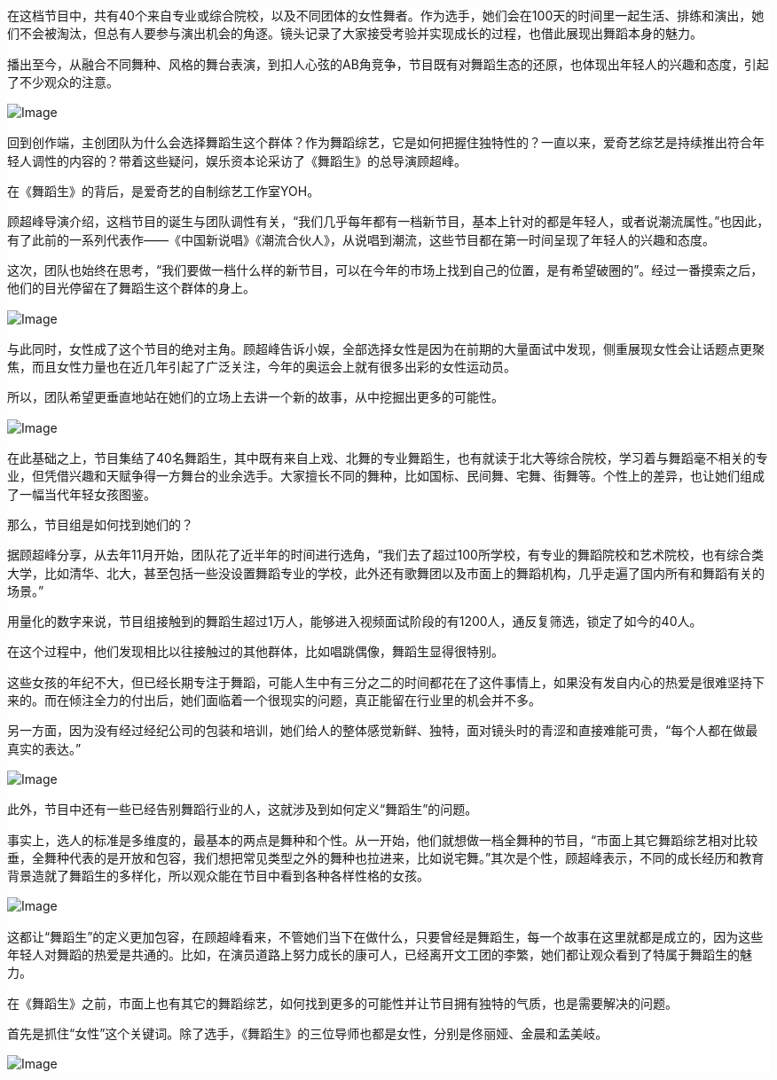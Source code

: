 在这档节目中，共有40个来自专业或综合院校，以及不同团体的女性舞者。作为选手，她们会在100天的时间里一起生活、排练和演出，她们不会被淘汰，但总有人要参与演出机会的角逐。镜头记录了大家接受考验并实现成长的过程，也借此展现出舞蹈本身的魅力。

播出至今，从融合不同舞种、风格的舞台表演，到扣人心弦的AB角竞争，节目既有对舞蹈生态的还原，也体现出年轻人的兴趣和态度，引起了不少观众的注意。

![Image](https://p1-tt.byteimg.com/origin/pgc-image/151abab76b7e4dd3a17a97078126d76d.png?from=pc)

回到创作端，主创团队为什么会选择舞蹈生这个群体？作为舞蹈综艺，它是如何把握住独特性的？一直以来，爱奇艺综艺是持续推出符合年轻人调性的内容的？带着这些疑问，娱乐资本论采访了《舞蹈生》的总导演顾超峰。

在《舞蹈生》的背后，是爱奇艺的自制综艺工作室YOH。

顾超峰导演介绍，这档节目的诞生与团队调性有关，“我们几乎每年都有一档新节目，基本上针对的都是年轻人，或者说潮流属性。”也因此，有了此前的一系列代表作——《中国新说唱》《潮流合伙人》，从说唱到潮流，这些节目都在第一时间呈现了年轻人的兴趣和态度。

这次，团队也始终在思考，“我们要做一档什么样的新节目，可以在今年的市场上找到自己的位置，是有希望破圈的”。经过一番摸索之后，他们的目光停留在了舞蹈生这个群体的身上。

![Image](https://p1-tt.byteimg.com/origin/pgc-image/8cfde09509e646349358d122900912fe.png?from=pc)

与此同时，女性成了这个节目的绝对主角。顾超峰告诉小娱，全部选择女性是因为在前期的大量面试中发现，侧重展现女性会让话题点更聚焦，而且女性力量也在近几年引起了广泛关注，今年的奥运会上就有很多出彩的女性运动员。

所以，团队希望更垂直地站在她们的立场上去讲一个新的故事，从中挖掘出更多的可能性。

![Image](https://p1-tt.byteimg.com/origin/pgc-image/e6323d3e520843f58b12442c529edeb8.png?from=pc)

在此基础之上，节目集结了40名舞蹈生，其中既有来自上戏、北舞的专业舞蹈生，也有就读于北大等综合院校，学习着与舞蹈毫不相关的专业，但凭借兴趣和天赋争得一方舞台的业余选手。大家擅长不同的舞种，比如国标、民间舞、宅舞、街舞等。个性上的差异，也让她们组成了一幅当代年轻女孩图鉴。

那么，节目组是如何找到她们的？

据顾超峰分享，从去年11月开始，团队花了近半年的时间进行选角，“我们去了超过100所学校，有专业的舞蹈院校和艺术院校，也有综合类大学，比如清华、北大，甚至包括一些没设置舞蹈专业的学校，此外还有歌舞团以及市面上的舞蹈机构，几乎走遍了国内所有和舞蹈有关的场景。”

用量化的数字来说，节目组接触到的舞蹈生超过1万人，能够进入视频面试阶段的有1200人，通反复筛选，锁定了如今的40人。

在这个过程中，他们发现相比以往接触过的其他群体，比如唱跳偶像，舞蹈生显得很特别。

这些女孩的年纪不大，但已经长期专注于舞蹈，可能人生中有三分之二的时间都花在了这件事情上，如果没有发自内心的热爱是很难坚持下来的。而在倾注全力的付出后，她们面临着一个很现实的问题，真正能留在行业里的机会并不多。

另一方面，因为没有经过经纪公司的包装和培训，她们给人的整体感觉新鲜、独特，面对镜头时的青涩和直接难能可贵，“每个人都在做最真实的表达。”

![Image](https://p1-tt.byteimg.com/origin/pgc-image/4fbcdfc76a7e4e9ab3995af986bc4326.png?from=pc)

此外，节目中还有一些已经告别舞蹈行业的人，这就涉及到如何定义“舞蹈生”的问题。

事实上，选人的标准是多维度的，最基本的两点是舞种和个性。从一开始，他们就想做一档全舞种的节目，“市面上其它舞蹈综艺相对比较垂，全舞种代表的是开放和包容，我们想把常见类型之外的舞种也拉进来，比如说宅舞。”其次是个性，顾超峰表示，不同的成长经历和教育背景造就了舞蹈生的多样化，所以观众能在节目中看到各种各样性格的女孩。

![Image](https://p3-tt.byteimg.com/origin/pgc-image/a9cf60901ef64901853c36077789fd27.png?from=pc)

这都让“舞蹈生”的定义更加包容，在顾超峰看来，不管她们当下在做什么，只要曾经是舞蹈生，每一个故事在这里就都是成立的，因为这些年轻人对舞蹈的热爱是共通的。比如，在演员道路上努力成长的康可人，已经离开文工团的李繁，她们都让观众看到了特属于舞蹈生的魅力。

在《舞蹈生》之前，市面上也有其它的舞蹈综艺，如何找到更多的可能性并让节目拥有独特的气质，也是需要解决的问题。

首先是抓住“女性”这个关键词。除了选手，《舞蹈生》的三位导师也都是女性，分别是佟丽娅、金晨和孟美岐。

![Image](https://p3-tt.byteimg.com/origin/pgc-image/5eea60d34f1140de8d6ade07014b55e6.png?from=pc)
